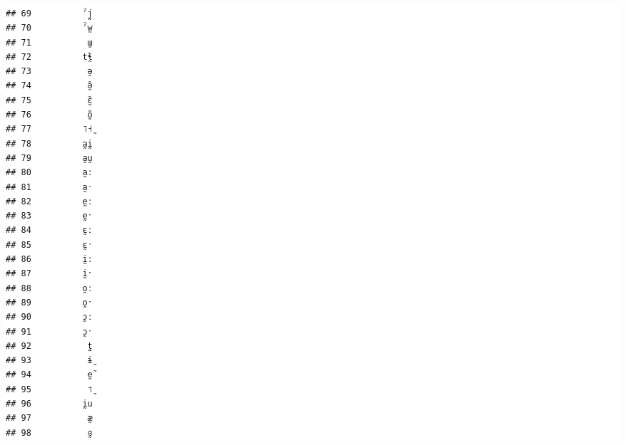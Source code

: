     ## 69          ˀj̰
    ## 70          ˀw̰
    ## 71           ɯ̰
    ## 72          tɬ̰
    ## 73           ə̰
    ## 74           ə̰̃
    ## 75           ɛ̰̃
    ## 76           õ̰
    ## 77          ˥˧̰
    ## 78          a̰ḭ
    ## 79          a̰ṵ
    ## 80          a̰ː
    ## 81          a̰ˑ
    ## 82          ḛː
    ## 83          ḛˑ
    ## 84          ɛ̰ː
    ## 85          ɛ̰ˑ
    ## 86          ḭː
    ## 87          ḭˑ
    ## 88          o̰ː
    ## 89          o̰ˑ
    ## 90          ɔ̰ː
    ## 91          ɔ̰ˑ
    ## 92           t̪̰
    ## 93           ɨ̰
    ## 94           ḛ̃
    ## 95           ˦̰
    ## 96          ḭu
    ## 97           æ̰
    ## 98           ɞ̰